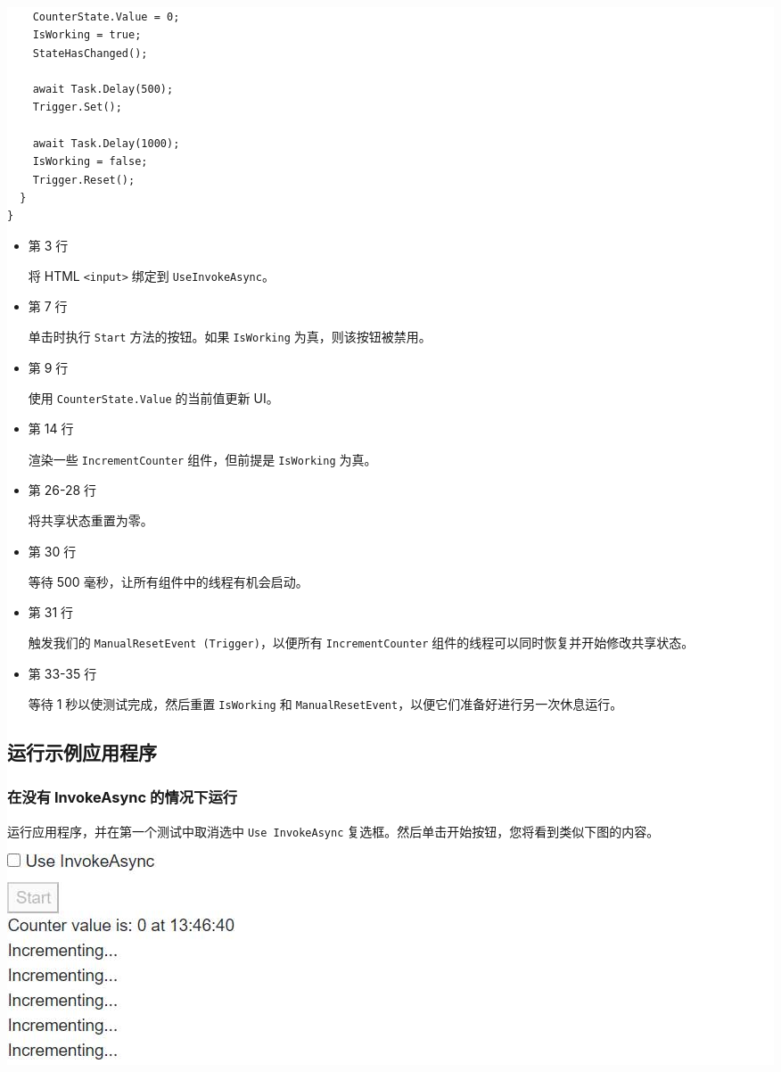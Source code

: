 ```
    CounterState.Value = 0;
    IsWorking = true;
    StateHasChanged();

    await Task.Delay(500);
    Trigger.Set();

    await Task.Delay(1000);
    IsWorking = false;
    Trigger.Reset();
  }
}
```

- 第 3 行

  将 HTML `<input>` 绑定到 `UseInvokeAsync`。

- 第 7 行

  单击时执行 `Start` 方法的按钮。如果 `IsWorking` 为真，则该按钮被禁用。

- 第 9 行

  使用 `CounterState.Value` 的当前值更新 UI。

- 第 14 行

  渲染一些 `IncrementCounter` 组件，但前提是 `IsWorking` 为真。

- 第 26-28 行

  将共享状态重置为零。

- 第 30 行

  等待 500 毫秒，让所有组件中的线程有机会启动。

- 第 31 行

  触发我们的 `ManualResetEvent (Trigger)`，以便所有 `IncrementCounter` 组件的线程可以同时恢复并开始修改共享状态。

- 第 33-35 行

  等待 1 秒以使测试完成，然后重置 `IsWorking` 和 `ManualResetEvent`，以便它们准备好进行另一次休息运行。


##  运行示例应用程序
### 在没有 InvokeAsync 的情况下运行

运行应用程序，并在第一个测试中取消选中 `Use InvokeAsync` 复选框。然后单击开始按钮，您将看到类似下图的内容。

![](ThreadingWithInvokeAsyncOff.jpg)
